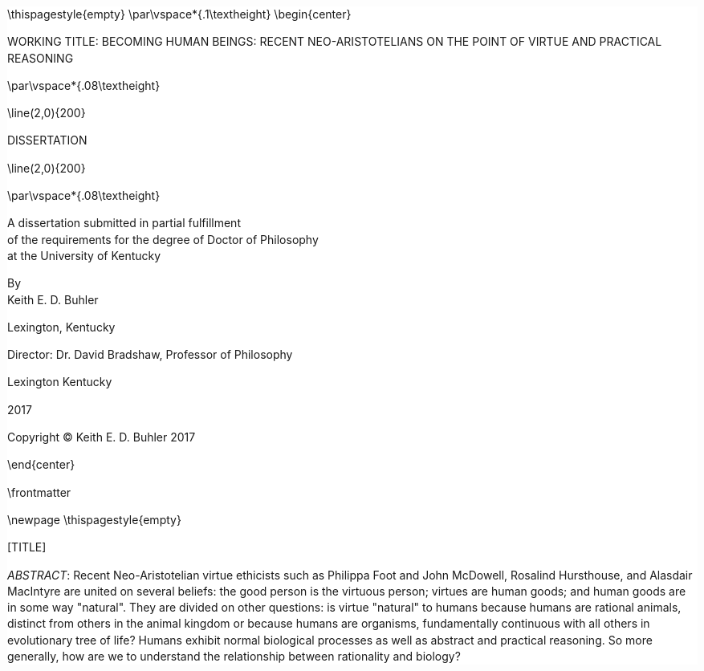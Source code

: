 \thispagestyle{empty}
\par\vspace*{.1\textheight}
\begin{center}



WORKING TITLE: BECOMING HUMAN BEINGS: RECENT NEO-ARISTOTELIANS ON THE POINT OF VIRTUE AND PRACTICAL REASONING 






\par\vspace*{.08\textheight}


\line(2,0){200}

DISSERTATION

\line(2,0){200}

\par\vspace*{.08\textheight}

A dissertation submitted in partial fulfillment     
of the requirements for the degree of Doctor of Philosophy     
at the University of Kentucky   

By   
Keith E. D. Buhler

Lexington, Kentucky

Director: Dr. David Bradshaw, Professor of Philosophy

Lexington Kentucky

2017

Copyright © Keith E. D. Buhler 2017 

\end{center}


\frontmatter














\newpage
\thispagestyle{empty}

[TITLE]

*ABSTRACT*: Recent Neo-Aristotelian virtue ethicists such as Philippa Foot and John McDowell, Rosalind Hursthouse, and Alasdair MacIntyre are united on several beliefs: the good person is the virtuous person; virtues are human goods; and human goods are in some way "natural". They are divided on other questions: is virtue "natural" to humans because humans are rational animals, distinct from others in the animal kingdom or because humans are organisms, fundamentally continuous with all others in evolutionary tree of life? Humans exhibit normal biological processes as well as abstract and practical reasoning. So more generally, how are we to understand the relationship between rationality and biology?
